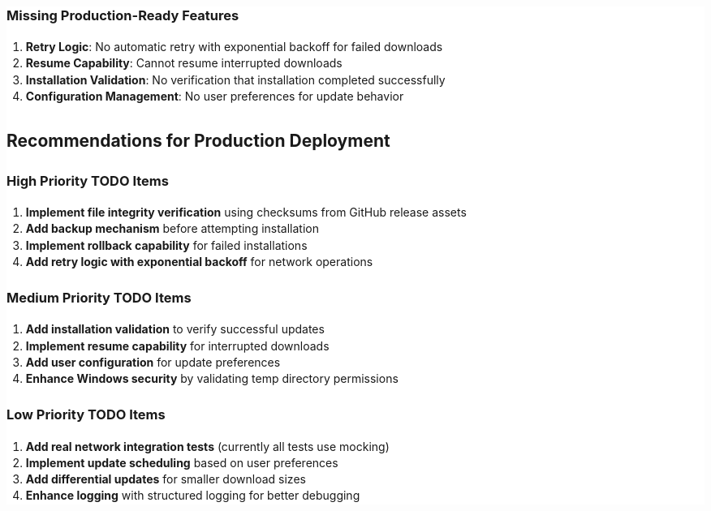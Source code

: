 ### Missing Production-Ready Features

1. **Retry Logic**: No automatic retry with exponential backoff for failed downloads
2. **Resume Capability**: Cannot resume interrupted downloads
3. **Installation Validation**: No verification that installation completed successfully
4. **Configuration Management**: No user preferences for update behavior

## Recommendations for Production Deployment

### High Priority TODO Items

1. **Implement file integrity verification** using checksums from GitHub release assets
2. **Add backup mechanism** before attempting installation
3. **Implement rollback capability** for failed installations
4. **Add retry logic with exponential backoff** for network operations

### Medium Priority TODO Items

1. **Add installation validation** to verify successful updates
2. **Implement resume capability** for interrupted downloads
3. **Add user configuration** for update preferences
4. **Enhance Windows security** by validating temp directory permissions

### Low Priority TODO Items

1. **Add real network integration tests** (currently all tests use mocking)
2. **Implement update scheduling** based on user preferences
3. **Add differential updates** for smaller download sizes
4. **Enhance logging** with structured logging for better debugging
